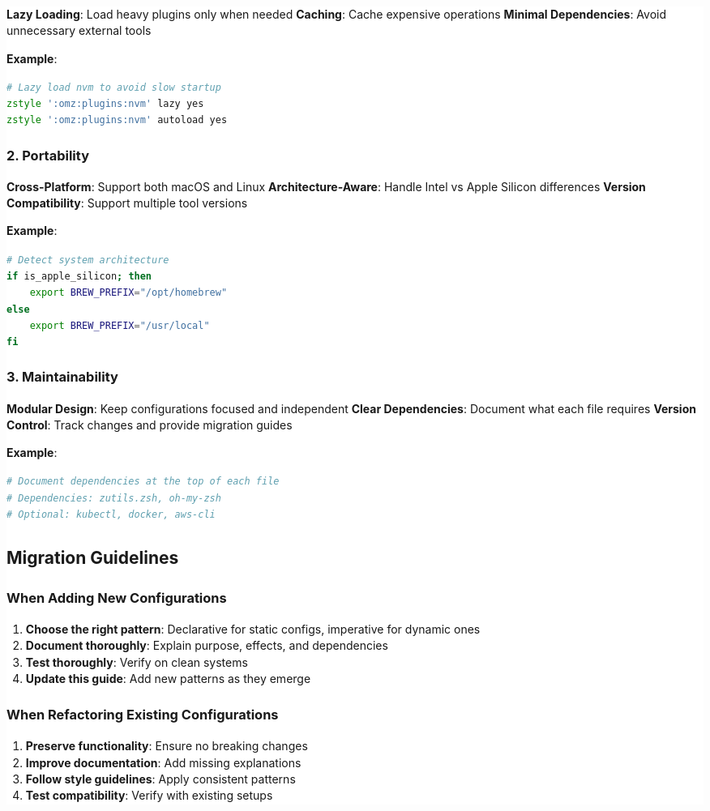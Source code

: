 **Lazy Loading**: Load heavy plugins only when needed
**Caching**: Cache expensive operations
**Minimal Dependencies**: Avoid unnecessary external tools

**Example**:

```zsh
# Lazy load nvm to avoid slow startup
zstyle ':omz:plugins:nvm' lazy yes
zstyle ':omz:plugins:nvm' autoload yes
```

### 2. Portability

**Cross-Platform**: Support both macOS and Linux
**Architecture-Aware**: Handle Intel vs Apple Silicon differences
**Version Compatibility**: Support multiple tool versions

**Example**:

```zsh
# Detect system architecture
if is_apple_silicon; then
    export BREW_PREFIX="/opt/homebrew"
else
    export BREW_PREFIX="/usr/local"
fi
```

### 3. Maintainability

**Modular Design**: Keep configurations focused and independent
**Clear Dependencies**: Document what each file requires
**Version Control**: Track changes and provide migration guides

**Example**:

```zsh
# Document dependencies at the top of each file
# Dependencies: zutils.zsh, oh-my-zsh
# Optional: kubectl, docker, aws-cli
```

## Migration Guidelines

### When Adding New Configurations

1. **Choose the right pattern**: Declarative for static configs, imperative for dynamic ones
2. **Document thoroughly**: Explain purpose, effects, and dependencies
3. **Test thoroughly**: Verify on clean systems
4. **Update this guide**: Add new patterns as they emerge

### When Refactoring Existing Configurations

1. **Preserve functionality**: Ensure no breaking changes
2. **Improve documentation**: Add missing explanations
3. **Follow style guidelines**: Apply consistent patterns
4. **Test compatibility**: Verify with existing setups
